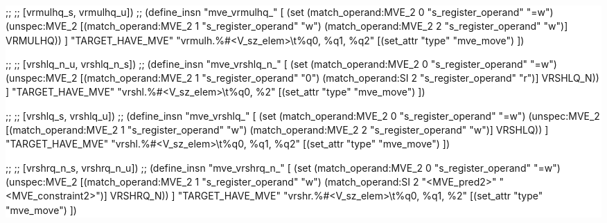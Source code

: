 ;;
;; [vrmulhq_s, vrmulhq_u])
;;
(define_insn "mve_vrmulhq_<supf><mode>"
  [
   (set (match_operand:MVE_2 0 "s_register_operand" "=w")
	(unspec:MVE_2 [(match_operand:MVE_2 1 "s_register_operand" "w")
		       (match_operand:MVE_2 2 "s_register_operand" "w")]
	 VRMULHQ))
  ]
  "TARGET_HAVE_MVE"
  "vrmulh.<supf>%#<V_sz_elem>\t%q0, %q1, %q2"
  [(set_attr "type" "mve_move")
])

;;
;; [vrshlq_n_u, vrshlq_n_s])
;;
(define_insn "mve_vrshlq_n_<supf><mode>"
  [
   (set (match_operand:MVE_2 0 "s_register_operand" "=w")
	(unspec:MVE_2 [(match_operand:MVE_2 1 "s_register_operand" "0")
		       (match_operand:SI 2 "s_register_operand" "r")]
	 VRSHLQ_N))
  ]
  "TARGET_HAVE_MVE"
  "vrshl.<supf>%#<V_sz_elem>\t%q0, %2"
  [(set_attr "type" "mve_move")
])

;;
;; [vrshlq_s, vrshlq_u])
;;
(define_insn "mve_vrshlq_<supf><mode>"
  [
   (set (match_operand:MVE_2 0 "s_register_operand" "=w")
	(unspec:MVE_2 [(match_operand:MVE_2 1 "s_register_operand" "w")
		       (match_operand:MVE_2 2 "s_register_operand" "w")]
	 VRSHLQ))
  ]
  "TARGET_HAVE_MVE"
  "vrshl.<supf>%#<V_sz_elem>\t%q0, %q1, %q2"
  [(set_attr "type" "mve_move")
])

;;
;; [vrshrq_n_s, vrshrq_n_u])
;;
(define_insn "mve_vrshrq_n_<supf><mode>"
  [
   (set (match_operand:MVE_2 0 "s_register_operand" "=w")
	(unspec:MVE_2 [(match_operand:MVE_2 1 "s_register_operand" "w")
		       (match_operand:SI 2 "<MVE_pred2>" "<MVE_constraint2>")]
	 VRSHRQ_N))
  ]
  "TARGET_HAVE_MVE"
  "vrshr.<supf>%#<V_sz_elem>\t%q0, %q1, %2"
  [(set_attr "type" "mve_move")
])
